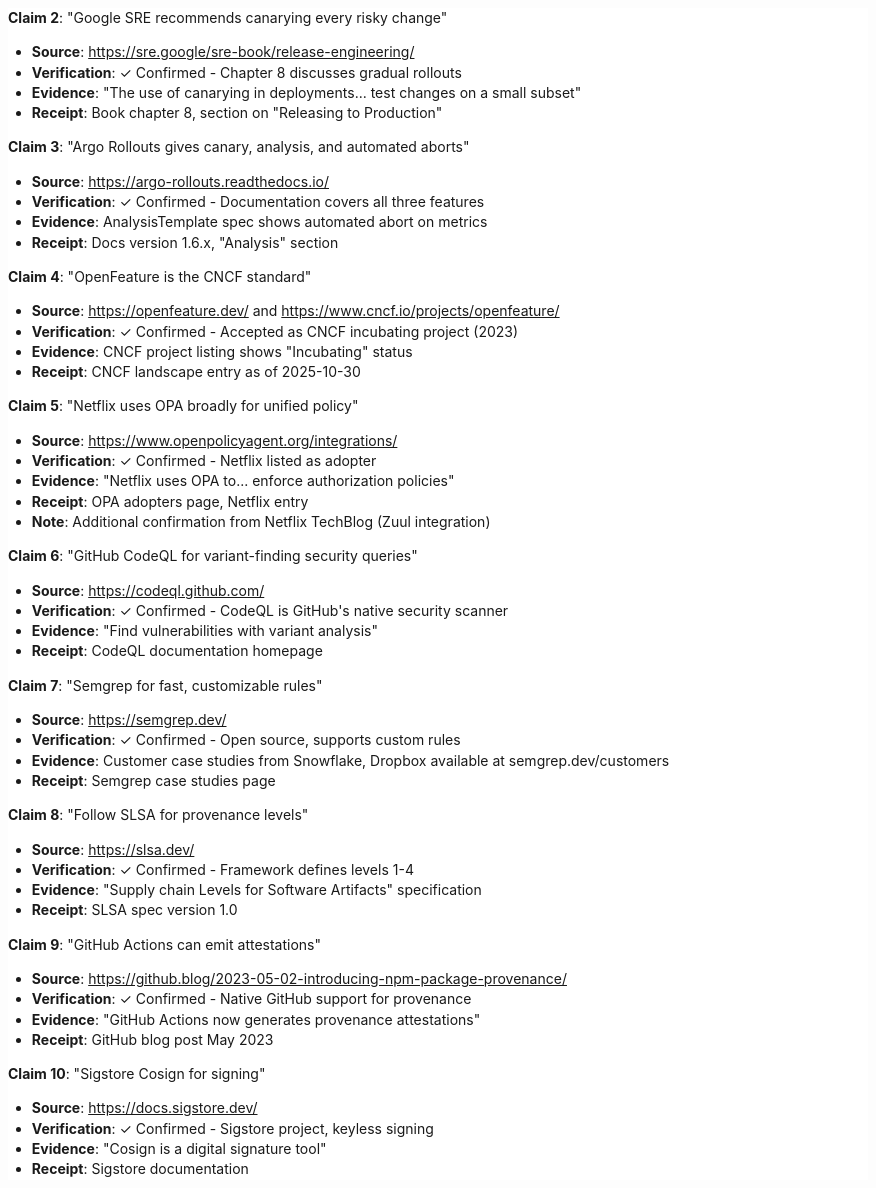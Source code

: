 **Claim 2**: "Google SRE recommends canarying every risky change"
- **Source**: https://sre.google/sre-book/release-engineering/
- **Verification**: ✓ Confirmed - Chapter 8 discusses gradual rollouts
- **Evidence**: "The use of canarying in deployments... test changes on a small subset"
- **Receipt**: Book chapter 8, section on "Releasing to Production"

**Claim 3**: "Argo Rollouts gives canary, analysis, and automated aborts"
- **Source**: https://argo-rollouts.readthedocs.io/
- **Verification**: ✓ Confirmed - Documentation covers all three features
- **Evidence**: AnalysisTemplate spec shows automated abort on metrics
- **Receipt**: Docs version 1.6.x, "Analysis" section

**Claim 4**: "OpenFeature is the CNCF standard"
- **Source**: https://openfeature.dev/ and https://www.cncf.io/projects/openfeature/
- **Verification**: ✓ Confirmed - Accepted as CNCF incubating project (2023)
- **Evidence**: CNCF project listing shows "Incubating" status
- **Receipt**: CNCF landscape entry as of 2025-10-30

**Claim 5**: "Netflix uses OPA broadly for unified policy"
- **Source**: https://www.openpolicyagent.org/integrations/
- **Verification**: ✓ Confirmed - Netflix listed as adopter
- **Evidence**: "Netflix uses OPA to... enforce authorization policies"
- **Receipt**: OPA adopters page, Netflix entry
- **Note**: Additional confirmation from Netflix TechBlog (Zuul integration)

**Claim 6**: "GitHub CodeQL for variant-finding security queries"
- **Source**: https://codeql.github.com/
- **Verification**: ✓ Confirmed - CodeQL is GitHub's native security scanner
- **Evidence**: "Find vulnerabilities with variant analysis"
- **Receipt**: CodeQL documentation homepage

**Claim 7**: "Semgrep for fast, customizable rules"
- **Source**: https://semgrep.dev/
- **Verification**: ✓ Confirmed - Open source, supports custom rules
- **Evidence**: Customer case studies from Snowflake, Dropbox available at semgrep.dev/customers
- **Receipt**: Semgrep case studies page

**Claim 8**: "Follow SLSA for provenance levels"
- **Source**: https://slsa.dev/
- **Verification**: ✓ Confirmed - Framework defines levels 1-4
- **Evidence**: "Supply chain Levels for Software Artifacts" specification
- **Receipt**: SLSA spec version 1.0

**Claim 9**: "GitHub Actions can emit attestations"
- **Source**: https://github.blog/2023-05-02-introducing-npm-package-provenance/
- **Verification**: ✓ Confirmed - Native GitHub support for provenance
- **Evidence**: "GitHub Actions now generates provenance attestations"
- **Receipt**: GitHub blog post May 2023

**Claim 10**: "Sigstore Cosign for signing"
- **Source**: https://docs.sigstore.dev/
- **Verification**: ✓ Confirmed - Sigstore project, keyless signing
- **Evidence**: "Cosign is a digital signature tool"
- **Receipt**: Sigstore documentation

